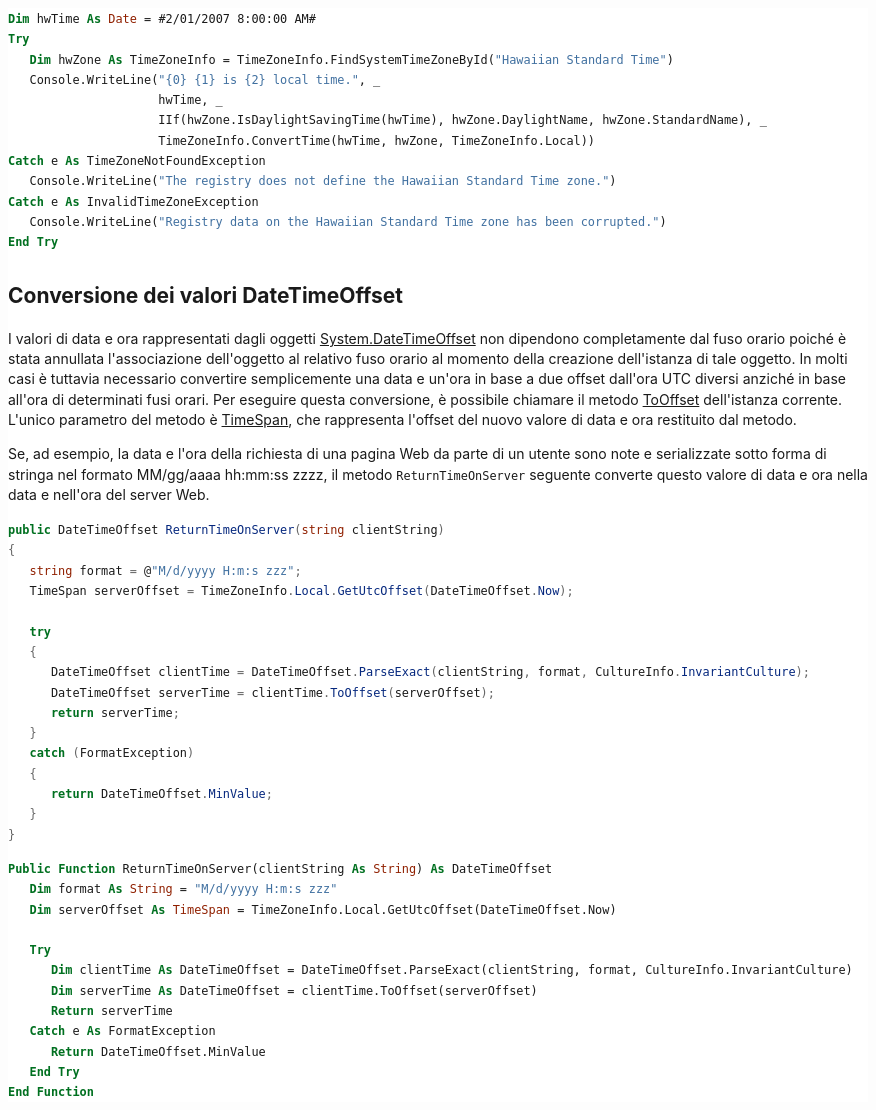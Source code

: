 ```vb
Dim hwTime As Date = #2/01/2007 8:00:00 AM#
Try
   Dim hwZone As TimeZoneInfo = TimeZoneInfo.FindSystemTimeZoneById("Hawaiian Standard Time")
   Console.WriteLine("{0} {1} is {2} local time.", _
                     hwTime, _
                     IIf(hwZone.IsDaylightSavingTime(hwTime), hwZone.DaylightName, hwZone.StandardName), _
                     TimeZoneInfo.ConvertTime(hwTime, hwZone, TimeZoneInfo.Local))
Catch e As TimeZoneNotFoundException
   Console.WriteLine("The registry does not define the Hawaiian Standard Time zone.")
Catch e As InvalidTimeZoneException
   Console.WriteLine("Registry data on the Hawaiian Standard Time zone has been corrupted.")
End Try
```

## <a name="converting-datetimeoffset-values"></a>Conversione dei valori DateTimeOffset

I valori di data e ora rappresentati dagli oggetti [System.DateTimeOffset](xref:System.DateTimeOffset) non dipendono completamente dal fuso orario poiché è stata annullata l'associazione dell'oggetto al relativo fuso orario al momento della creazione dell'istanza di tale oggetto. In molti casi è tuttavia necessario convertire semplicemente una data e un'ora in base a due offset dall'ora UTC diversi anziché in base all'ora di determinati fusi orari. Per eseguire questa conversione, è possibile chiamare il metodo [ToOffset](xref:System.DateTimeOffset.ToOffset(System.TimeSpan)) dell'istanza corrente. L'unico parametro del metodo è [TimeSpan](xref:System.TimeSpan), che rappresenta l'offset del nuovo valore di data e ora restituito dal metodo.  

Se, ad esempio, la data e l'ora della richiesta di una pagina Web da parte di un utente sono note e serializzate sotto forma di stringa nel formato MM/gg/aaaa hh:mm:ss zzzz, il metodo `ReturnTimeOnServer` seguente converte questo valore di data e ora nella data e nell'ora del server Web.

```csharp
public DateTimeOffset ReturnTimeOnServer(string clientString)
{
   string format = @"M/d/yyyy H:m:s zzz";
   TimeSpan serverOffset = TimeZoneInfo.Local.GetUtcOffset(DateTimeOffset.Now);

   try
   {      
      DateTimeOffset clientTime = DateTimeOffset.ParseExact(clientString, format, CultureInfo.InvariantCulture);
      DateTimeOffset serverTime = clientTime.ToOffset(serverOffset);
      return serverTime;
   }
   catch (FormatException)
   {
      return DateTimeOffset.MinValue;
   }
}
```

```vb
Public Function ReturnTimeOnServer(clientString As String) As DateTimeOffset
   Dim format As String = "M/d/yyyy H:m:s zzz"
   Dim serverOffset As TimeSpan = TimeZoneInfo.Local.GetUtcOffset(DateTimeOffset.Now)

   Try      
      Dim clientTime As DateTimeOffset = DateTimeOffset.ParseExact(clientString, format, CultureInfo.InvariantCulture)
      Dim serverTime As DateTimeOffset = clientTime.ToOffset(serverOffset)
      Return serverTime
   Catch e As FormatException
      Return DateTimeOffset.MinValue
   End Try    
End Function
```